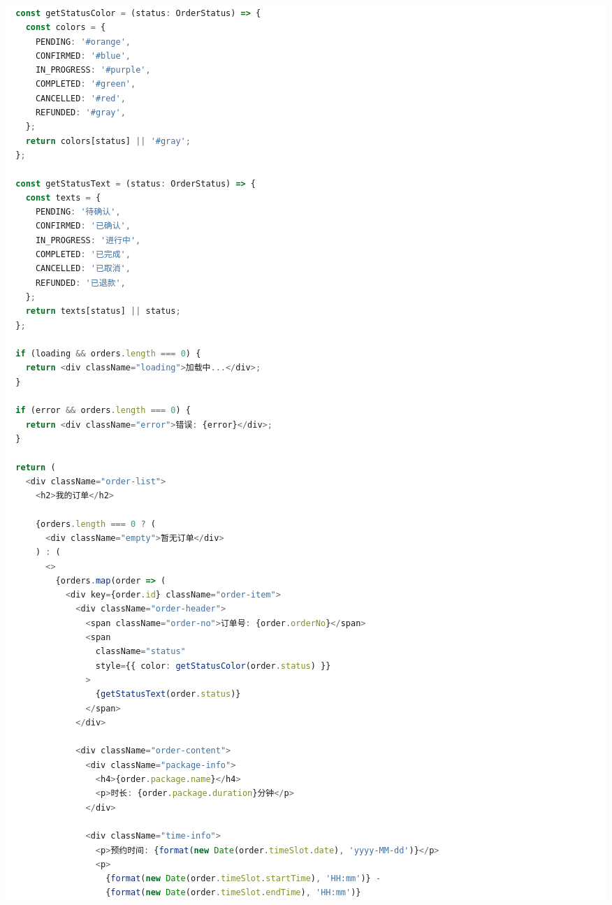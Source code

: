 ```typescript
  const getStatusColor = (status: OrderStatus) => {
    const colors = {
      PENDING: '#orange',
      CONFIRMED: '#blue',
      IN_PROGRESS: '#purple',
      COMPLETED: '#green',
      CANCELLED: '#red',
      REFUNDED: '#gray',
    };
    return colors[status] || '#gray';
  };

  const getStatusText = (status: OrderStatus) => {
    const texts = {
      PENDING: '待确认',
      CONFIRMED: '已确认',
      IN_PROGRESS: '进行中',
      COMPLETED: '已完成',
      CANCELLED: '已取消',
      REFUNDED: '已退款',
    };
    return texts[status] || status;
  };

  if (loading && orders.length === 0) {
    return <div className="loading">加载中...</div>;
  }

  if (error && orders.length === 0) {
    return <div className="error">错误: {error}</div>;
  }

  return (
    <div className="order-list">
      <h2>我的订单</h2>
      
      {orders.length === 0 ? (
        <div className="empty">暂无订单</div>
      ) : (
        <>
          {orders.map(order => (
            <div key={order.id} className="order-item">
              <div className="order-header">
                <span className="order-no">订单号: {order.orderNo}</span>
                <span 
                  className="status"
                  style={{ color: getStatusColor(order.status) }}
                >
                  {getStatusText(order.status)}
                </span>
              </div>
              
              <div className="order-content">
                <div className="package-info">
                  <h4>{order.package.name}</h4>
                  <p>时长: {order.package.duration}分钟</p>
                </div>
                
                <div className="time-info">
                  <p>预约时间: {format(new Date(order.timeSlot.date), 'yyyy-MM-dd')}</p>
                  <p>
                    {format(new Date(order.timeSlot.startTime), 'HH:mm')} - 
                    {format(new Date(order.timeSlot.endTime), 'HH:mm')}
```